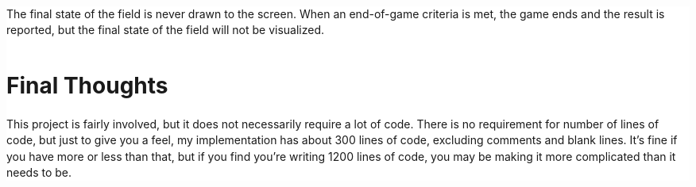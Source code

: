 The final state of the field is never drawn to the screen. When an end-of-game criteria is met, the game ends and the result is reported, but the final state of the field will not be visualized.

<h1>Final Thoughts</h1>

This project is fairly involved, but it does not necessarily require a lot of code. There is no requirement for number of lines of code, but just to give you a feel, my implementation has about 300 lines of code, excluding comments and blank lines. It’s fine if you have more or less than that, but if you find you’re writing 1200 lines of code, you may be making it more complicated than it needs to be.